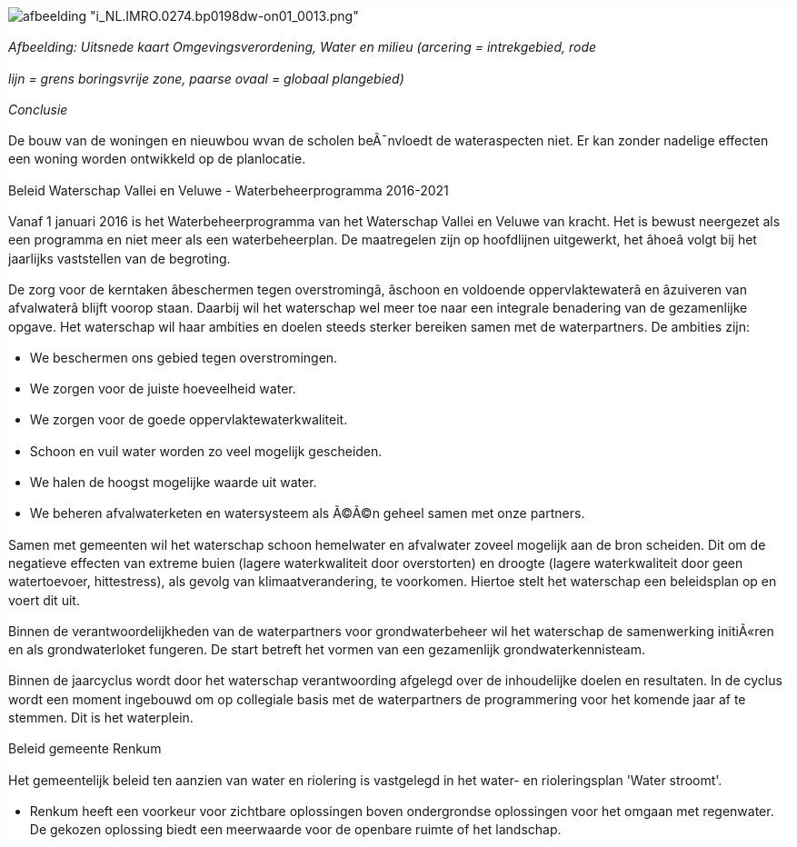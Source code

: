 ![afbeelding "i_NL.IMRO.0274.bp0198dw-on01_0013.png"](i_NL.IMRO.0274.bp0198dw-on01_0013.png)

*Afbeelding: Uitsnede kaart Omgevingsverordening, Water en milieu (arcering \= intrekgebied, rode*

*lijn \= grens boringsvrije zone, paarse ovaal \= globaal plangebied)*

*Conclusie*

De bouw van de woningen en nieuwbou wvan de scholen beÃ¯nvloedt de wateraspecten niet. Er kan zonder nadelige effecten een woning worden ontwikkeld op de planlocatie.

Beleid Waterschap Vallei en Veluwe \- Waterbeheerprogramma 2016\-2021

Vanaf 1 januari 2016 is het Waterbeheerprogramma van het Waterschap Vallei en Veluwe van kracht. Het is bewust neergezet als een programma en niet meer als een waterbeheerplan. De maatregelen zijn op hoofdlijnen uitgewerkt, het âhoeâ volgt bij het jaarlijks vaststellen van de begroting.

De zorg voor de kerntaken âbeschermen tegen overstromingâ, âschoon en voldoende oppervlaktewaterâ en âzuiveren van afvalwaterâ blijft voorop staan. Daarbij wil het waterschap wel meer toe naar een integrale benadering van de gezamenlijke opgave. Het waterschap wil haar ambities en doelen steeds sterker bereiken samen met de waterpartners. De ambities zijn:

* We beschermen ons gebied tegen overstromingen.

* We zorgen voor de juiste hoeveelheid water.

* We zorgen voor de goede oppervlaktewaterkwaliteit.

* Schoon en vuil water worden zo veel mogelijk gescheiden.

* We halen de hoogst mogelijke waarde uit water.

* We beheren afvalwaterketen en watersysteem als Ã©Ã©n geheel samen met onze partners.

Samen met gemeenten wil het waterschap schoon hemelwater en afvalwater zoveel mogelijk aan de bron scheiden. Dit om de negatieve effecten van extreme buien (lagere waterkwaliteit door overstorten) en droogte (lagere waterkwaliteit door geen watertoevoer, hittestress), als gevolg van klimaatverandering, te voorkomen. Hiertoe stelt het waterschap een beleidsplan op en voert dit uit.

Binnen de verantwoordelijkheden van de waterpartners voor grondwaterbeheer wil het waterschap de samenwerking initiÃ«ren en als grondwaterloket fungeren. De start betreft het vormen van een gezamenlijk grondwaterkennisteam.

Binnen de jaarcyclus wordt door het waterschap verantwoording afgelegd over de inhoudelijke doelen en resultaten. In de cyclus wordt een moment ingebouwd om op collegiale basis met de waterpartners de programmering voor het komende jaar af te stemmen. Dit is het waterplein.

Beleid gemeente Renkum

Het gemeentelijk beleid ten aanzien van water en riolering is vastgelegd in het water\- en rioleringsplan 'Water stroomt'.

* Renkum heeft een voorkeur voor zichtbare oplossingen boven ondergrondse oplossingen voor het omgaan met regenwater. De gekozen oplossing biedt een meerwaarde voor de openbare ruimte of het landschap.

